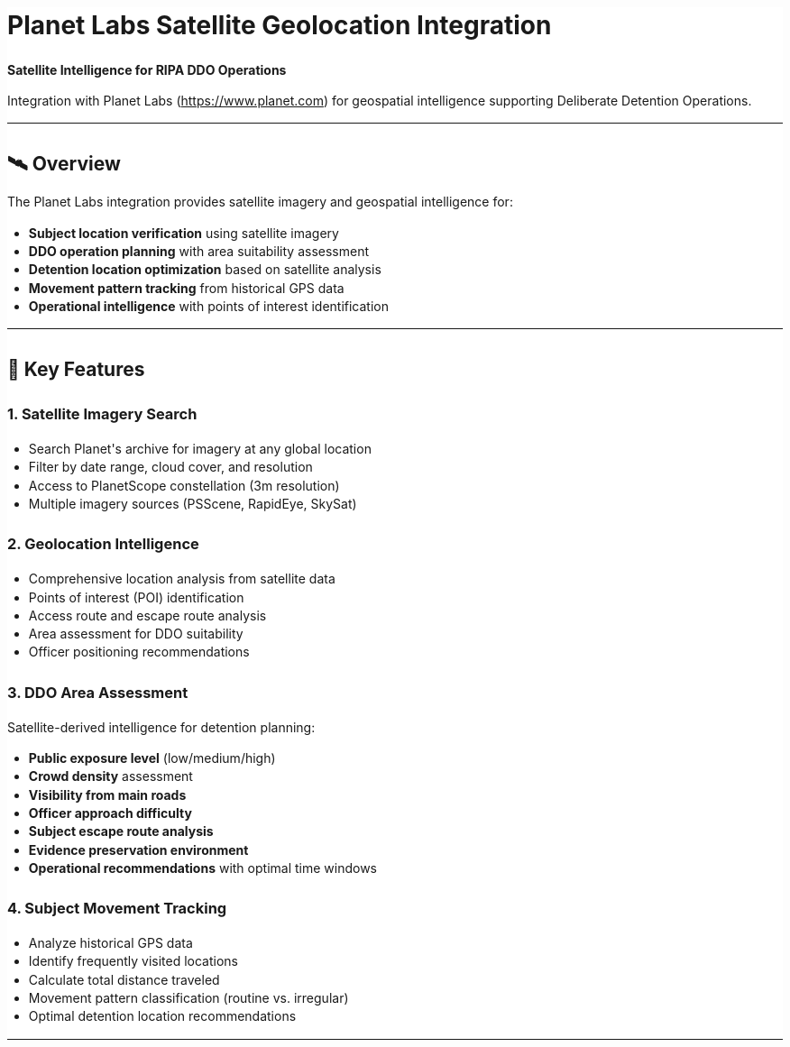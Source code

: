 # Planet Labs Satellite Geolocation Integration

**Satellite Intelligence for RIPA DDO Operations**

Integration with Planet Labs (https://www.planet.com) for geospatial intelligence supporting Deliberate Detention Operations.

---

## 🛰️ Overview

The Planet Labs integration provides satellite imagery and geospatial intelligence for:
- **Subject location verification** using satellite imagery
- **DDO operation planning** with area suitability assessment
- **Detention location optimization** based on satellite analysis
- **Movement pattern tracking** from historical GPS data
- **Operational intelligence** with points of interest identification

---

## 🔑 Key Features

### 1. Satellite Imagery Search
- Search Planet's archive for imagery at any global location
- Filter by date range, cloud cover, and resolution
- Access to PlanetScope constellation (3m resolution)
- Multiple imagery sources (PSScene, RapidEye, SkySat)

### 2. Geolocation Intelligence
- Comprehensive location analysis from satellite data
- Points of interest (POI) identification
- Access route and escape route analysis
- Area assessment for DDO suitability
- Officer positioning recommendations

### 3. DDO Area Assessment
Satellite-derived intelligence for detention planning:
- **Public exposure level** (low/medium/high)
- **Crowd density** assessment
- **Visibility from main roads**
- **Officer approach difficulty**
- **Subject escape route analysis**
- **Evidence preservation environment**
- **Operational recommendations** with optimal time windows

### 4. Subject Movement Tracking
- Analyze historical GPS data
- Identify frequently visited locations
- Calculate total distance traveled
- Movement pattern classification (routine vs. irregular)
- Optimal detention location recommendations

---